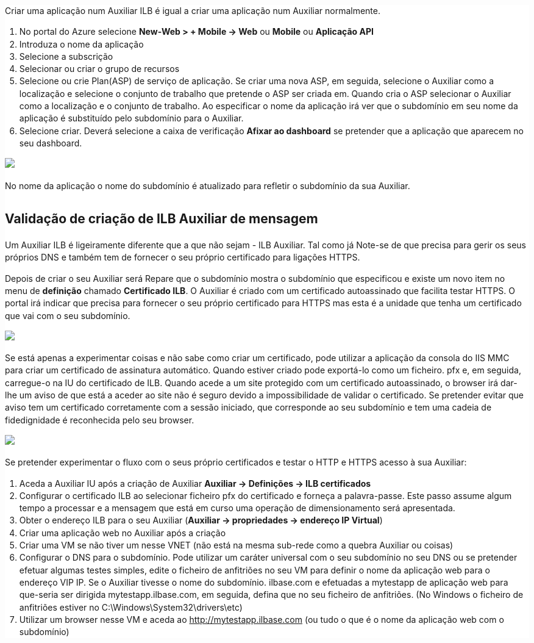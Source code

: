 Criar uma aplicação num Auxiliar ILB é igual a criar uma aplicação num Auxiliar normalmente.  

1. No portal do Azure selecione **New-Web > + Mobile -> Web** ou **Mobile** ou **Aplicação API**
2. Introduza o nome da aplicação
2. Selecione a subscrição
3. Selecionar ou criar o grupo de recursos
4. Selecione ou crie Plan(ASP) de serviço de aplicação.  Se criar uma nova ASP, em seguida, selecione o Auxiliar como a localização e selecione o conjunto de trabalho que pretende o ASP ser criada em.  Quando cria o ASP selecionar o Auxiliar como a localização e o conjunto de trabalho.  Ao especificar o nome da aplicação irá ver que o subdomínio em seu nome da aplicação é substituído pelo subdomínio para o Auxiliar.   
5. Selecione criar.  Deverá selecione a caixa de verificação **Afixar ao dashboard** se pretender que a aplicação que aparecem no seu dashboard.  

![][2]


No nome da aplicação o nome do subdomínio é atualizado para refletir o subdomínio da sua Auxiliar.  


## <a name="post-ilb-ase-creation-validation"></a>Validação de criação de ILB Auxiliar de mensagem ##

Um Auxiliar ILB é ligeiramente diferente que a que não sejam - ILB Auxiliar.  Tal como já Note-se de que precisa para gerir os seus próprios DNS e também tem de fornecer o seu próprio certificado para ligações HTTPS.  


Depois de criar o seu Auxiliar será Repare que o subdomínio mostra o subdomínio que especificou e existe um novo item no menu de **definição** chamado **Certificado ILB**.  O Auxiliar é criado com um certificado autoassinado que facilita testar HTTPS.  O portal irá indicar que precisa para fornecer o seu próprio certificado para HTTPS mas esta é a unidade que tenha um certificado que vai com o seu subdomínio.  

![][3]


Se está apenas a experimentar coisas e não sabe como criar um certificado, pode utilizar a aplicação da consola do IIS MMC para criar um certificado de assinatura automático.  Quando estiver criado pode exportá-lo como um ficheiro. pfx e, em seguida, carregue-o na IU do certificado de ILB. Quando acede a um site protegido com um certificado autoassinado, o browser irá dar-lhe um aviso de que está a aceder ao site não é seguro devido a impossibilidade de validar o certificado.  Se pretender evitar que aviso tem um certificado corretamente com a sessão iniciado, que corresponde ao seu subdomínio e tem uma cadeia de fidedignidade é reconhecida pelo seu browser.

![][6]

Se pretender experimentar o fluxo com o seus próprio certificados e testar o HTTP e HTTPS acesso à sua Auxiliar:

1.  Aceda a Auxiliar IU após a criação de Auxiliar **Auxiliar -> Definições -> ILB certificados**
2.  Configurar o certificado ILB ao selecionar ficheiro pfx do certificado e forneça a palavra-passe.  Este passo assume algum tempo a processar e a mensagem que está em curso uma operação de dimensionamento será apresentada.
3.  Obter o endereço ILB para o seu Auxiliar (**Auxiliar -> propriedades -> endereço IP Virtual**)
4.  Criar uma aplicação web no Auxiliar após a criação 
5.  Criar uma VM se não tiver um nesse VNET (não está na mesma sub-rede como a quebra Auxiliar ou coisas)
6.  Configurar o DNS para o subdomínio.  Pode utilizar um caráter universal com o seu subdomínio no seu DNS ou se pretender efetuar algumas testes simples, edite o ficheiro de anfitriões no seu VM para definir o nome da aplicação web para o endereço VIP IP.  Se o Auxiliar tivesse o nome do subdomínio. ilbase.com e efetuadas a mytestapp de aplicação web para que-seria ser dirigida mytestapp.ilbase.com, em seguida, defina que no seu ficheiro de anfitriões.  (No Windows o ficheiro de anfitriões estiver no C:\Windows\System32\drivers\etc\)
7.  Utilizar um browser nesse VM e aceda ao http://mytestapp.ilbase.com (ou tudo o que é o nome da aplicação web com o subdomínio)

[1]: ./media/app-service-environment-with-internal-load-balancer/ilbase-createilbase.png
[2]: ./media/app-service-environment-with-internal-load-balancer/ilbase-createapp.png
[3]: ./media/app-service-environment-with-internal-load-balancer/ilbase-newase.png
[4]: ./media/app-service-environment-with-internal-load-balancer/ilbase-vip.png
[5]: ./media/app-service-environment-with-internal-load-balancer/ilbase-externalvip.png
[6]: ./media/app-service-environment-with-internal-load-balancer/ilbase-ilbcertificate.png
[WhatisASE]: http://azure.microsoft.com/documentation/articles/app-service-app-service-environment-intro/
[HowtoCreateASE]: http://azure.microsoft.com/documentation/articles/app-service-web-how-to-create-an-app-service-environment/
[ControlInbound]: http://azure.microsoft.com/documentation/articles/app-service-app-service-environment-control-inbound-traffic/
[virtualnetwork]: https://azure.microsoft.com/documentation/articles/virtual-networks-faq/
[AppServicePricing]: http://azure.microsoft.com/pricing/details/app-service/
[AzureAppService]: http://azure.microsoft.com/documentation/articles/app-service-value-prop-what-is/
[ASEAutoscale]: http://azure.microsoft.com/documentation/articles/app-service-environment-auto-scale/
[ExpressRoute]: http://azure.microsoft.com/documentation/articles/app-service-app-service-environment-network-configuration-expressroute/
[vnetnsgs]: http://azure.microsoft.com/documentation/articles/virtual-networks-nsg/
[ASEConfig]: http://azure.microsoft.com/documentation/articles/app-service-web-configure-an-app-service-environment/